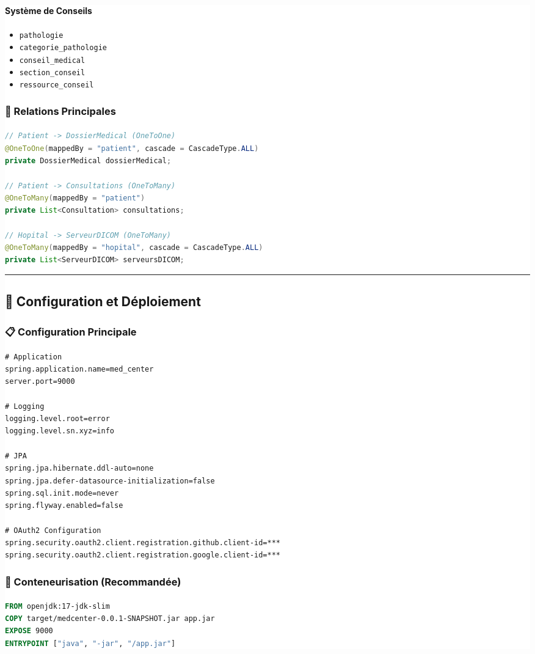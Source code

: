 #### Système de Conseils
- `pathologie`
- `categorie_pathologie`
- `conseil_medical`
- `section_conseil`
- `ressource_conseil`

### 🔗 Relations Principales

```java
// Patient -> DossierMedical (OneToOne)
@OneToOne(mappedBy = "patient", cascade = CascadeType.ALL)
private DossierMedical dossierMedical;

// Patient -> Consultations (OneToMany)
@OneToMany(mappedBy = "patient")
private List<Consultation> consultations;

// Hopital -> ServeurDICOM (OneToMany)
@OneToMany(mappedBy = "hopital", cascade = CascadeType.ALL)
private List<ServeurDICOM> serveursDICOM;
```

---

## 🚀 Configuration et Déploiement

### 📋 Configuration Principale

```properties
# Application
spring.application.name=med_center
server.port=9000

# Logging
logging.level.root=error
logging.level.sn.xyz=info

# JPA
spring.jpa.hibernate.ddl-auto=none
spring.jpa.defer-datasource-initialization=false
spring.sql.init.mode=never
spring.flyway.enabled=false

# OAuth2 Configuration
spring.security.oauth2.client.registration.github.client-id=***
spring.security.oauth2.client.registration.google.client-id=***
```

### 🐳 Conteneurisation (Recommandée)

```dockerfile
FROM openjdk:17-jdk-slim
COPY target/medcenter-0.0.1-SNAPSHOT.jar app.jar
EXPOSE 9000
ENTRYPOINT ["java", "-jar", "/app.jar"]
```
